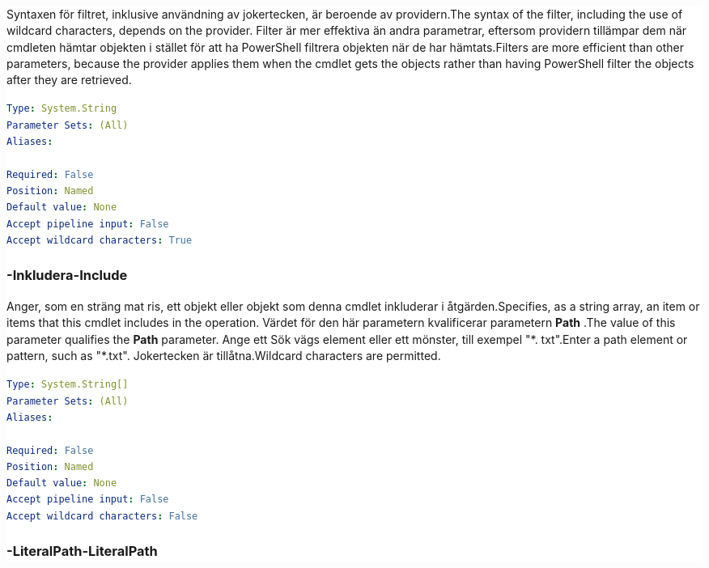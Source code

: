 <span data-ttu-id="64fd9-160">Syntaxen för filtret, inklusive användning av jokertecken, är beroende av providern.</span><span class="sxs-lookup"><span data-stu-id="64fd9-160">The syntax of the filter, including the use of wildcard characters, depends on the provider.</span></span>
<span data-ttu-id="64fd9-161">Filter är mer effektiva än andra parametrar, eftersom providern tillämpar dem när cmdleten hämtar objekten i stället för att ha PowerShell filtrera objekten när de har hämtats.</span><span class="sxs-lookup"><span data-stu-id="64fd9-161">Filters are more efficient than other parameters, because the provider applies them when the cmdlet gets the objects rather than having PowerShell filter the objects after they are retrieved.</span></span>

```yaml
Type: System.String
Parameter Sets: (All)
Aliases:

Required: False
Position: Named
Default value: None
Accept pipeline input: False
Accept wildcard characters: True
```

### <span data-ttu-id="64fd9-162">-Inkludera</span><span class="sxs-lookup"><span data-stu-id="64fd9-162">-Include</span></span>

<span data-ttu-id="64fd9-163">Anger, som en sträng mat ris, ett objekt eller objekt som denna cmdlet inkluderar i åtgärden.</span><span class="sxs-lookup"><span data-stu-id="64fd9-163">Specifies, as a string array, an item or items that this cmdlet includes in the operation.</span></span>
<span data-ttu-id="64fd9-164">Värdet för den här parametern kvalificerar parametern **Path** .</span><span class="sxs-lookup"><span data-stu-id="64fd9-164">The value of this parameter qualifies the **Path** parameter.</span></span>
<span data-ttu-id="64fd9-165">Ange ett Sök vägs element eller ett mönster, till exempel "\*. txt".</span><span class="sxs-lookup"><span data-stu-id="64fd9-165">Enter a path element or pattern, such as "\*.txt".</span></span>
<span data-ttu-id="64fd9-166">Jokertecken är tillåtna.</span><span class="sxs-lookup"><span data-stu-id="64fd9-166">Wildcard characters are permitted.</span></span>

```yaml
Type: System.String[]
Parameter Sets: (All)
Aliases:

Required: False
Position: Named
Default value: None
Accept pipeline input: False
Accept wildcard characters: False
```

### <span data-ttu-id="64fd9-167">-LiteralPath</span><span class="sxs-lookup"><span data-stu-id="64fd9-167">-LiteralPath</span></span>
